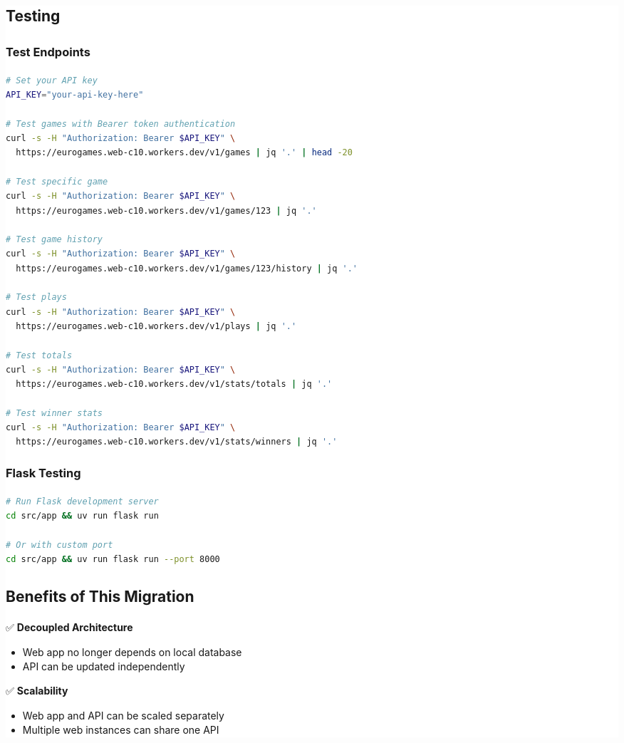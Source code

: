 ## Testing

### Test Endpoints

```bash
# Set your API key
API_KEY="your-api-key-here"

# Test games with Bearer token authentication
curl -s -H "Authorization: Bearer $API_KEY" \
  https://eurogames.web-c10.workers.dev/v1/games | jq '.' | head -20

# Test specific game
curl -s -H "Authorization: Bearer $API_KEY" \
  https://eurogames.web-c10.workers.dev/v1/games/123 | jq '.'

# Test game history
curl -s -H "Authorization: Bearer $API_KEY" \
  https://eurogames.web-c10.workers.dev/v1/games/123/history | jq '.'

# Test plays
curl -s -H "Authorization: Bearer $API_KEY" \
  https://eurogames.web-c10.workers.dev/v1/plays | jq '.'

# Test totals
curl -s -H "Authorization: Bearer $API_KEY" \
  https://eurogames.web-c10.workers.dev/v1/stats/totals | jq '.'

# Test winner stats
curl -s -H "Authorization: Bearer $API_KEY" \
  https://eurogames.web-c10.workers.dev/v1/stats/winners | jq '.'
```

### Flask Testing

```bash
# Run Flask development server
cd src/app && uv run flask run

# Or with custom port
cd src/app && uv run flask run --port 8000
```

## Benefits of This Migration

✅ **Decoupled Architecture**
- Web app no longer depends on local database
- API can be updated independently

✅ **Scalability**
- Web app and API can be scaled separately
- Multiple web instances can share one API
